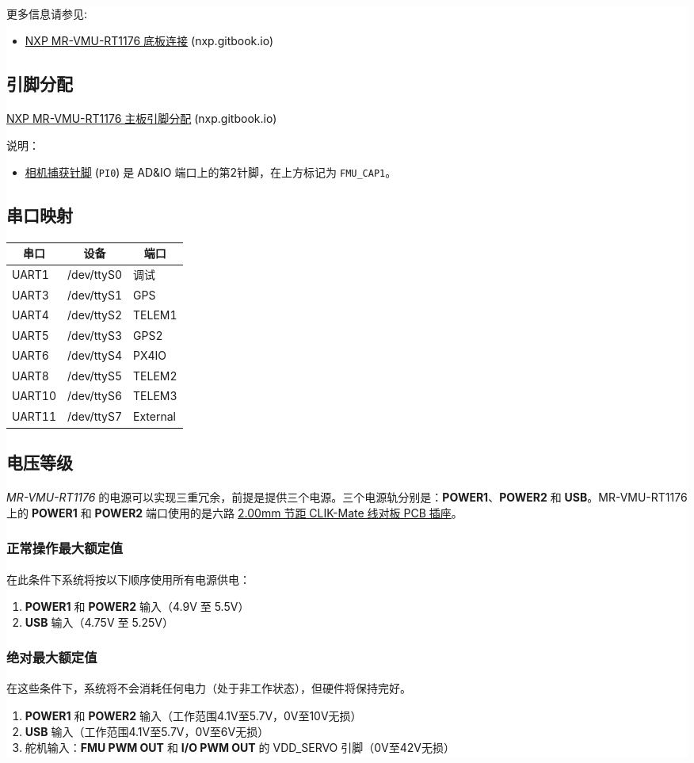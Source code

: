 更多信息请参见:

- [NXP MR-VMU-RT1176 底板连接](https://nxp.gitbook.io/vmu-rt1176/production-v1-carrier-board-connectors) (nxp.gitbook.io)

## 引脚分配

[NXP MR-VMU-RT1176 主板引脚分配](https://nxp.gitbook.io/vmu-rt1176/pin-out) (nxp.gitbook.io)

说明：

- [相机捕获针脚](../camera/fc_connected_camera.md#camera-capture-configuration) (`PI0`) 是 AD&IO 端口上的第2针脚，在上方标记为 `FMU_CAP1`。

## 串口映射

| 串口   | 设备       | 端口     |
| ------ | ---------- | -------- |
| UART1  | /dev/ttyS0 | 调试    |
| UART3  | /dev/ttyS1 | GPS      |
| UART4  | /dev/ttyS2 | TELEM1   |
| UART5  | /dev/ttyS3 | GPS2     |
| UART6  | /dev/ttyS4 | PX4IO    |
| UART8  | /dev/ttyS5 | TELEM2   |
| UART10 | /dev/ttyS6 | TELEM3   |
| UART11 | /dev/ttyS7 | External |



## 电压等级

_MR-VMU-RT1176_ 的电源可以实现三重冗余，前提是提供三个电源。三个电源轨分别是：**POWER1**、**POWER2** 和 **USB**。MR-VMU-RT1176 上的 **POWER1** 和 **POWER2** 端口使用的是六路 [2.00mm 节距 CLIK-Mate 线对板 PCB 插座](https://www.molex.com/molex/products/part-detail/pcb_receptacles/5024430670)。

### 正常操作最大额定值

在此条件下系统将按以下顺序使用所有电源供电：

1. **POWER1** 和 **POWER2** 输入（4.9V 至 5.5V）
1. **USB** 输入（4.75V 至 5.25V）

### 绝对最大额定值

在这些条件下，系统将不会消耗任何电力（处于非工作状态），但硬件将保持完好。

1. **POWER1** 和 **POWER2** 输入（工作范围4.1V至5.7V，0V至10V无损）
1. **USB** 输入（工作范围4.1V至5.7V，0V至6V无损）
1. 舵机输入：**FMU PWM OUT** 和 **I/O PWM OUT** 的 VDD_SERVO 引脚（0V至42V无损）
